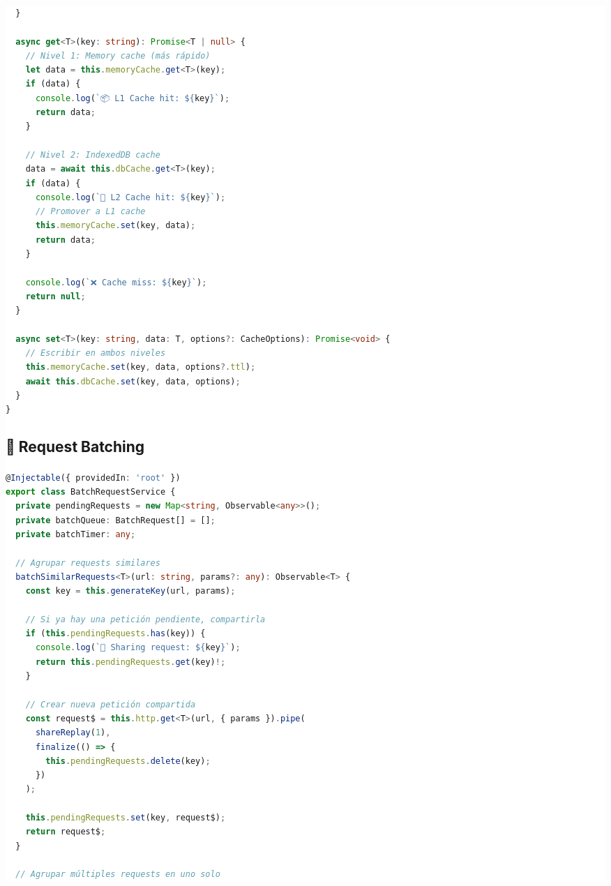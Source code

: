```typescript
  }
  
  async get<T>(key: string): Promise<T | null> {
    // Nivel 1: Memory cache (más rápido)
    let data = this.memoryCache.get<T>(key);
    if (data) {
      console.log(`📦 L1 Cache hit: ${key}`);
      return data;
    }
    
    // Nivel 2: IndexedDB cache
    data = await this.dbCache.get<T>(key);
    if (data) {
      console.log(`💾 L2 Cache hit: ${key}`);
      // Promover a L1 cache
      this.memoryCache.set(key, data);
      return data;
    }
    
    console.log(`❌ Cache miss: ${key}`);
    return null;
  }
  
  async set<T>(key: string, data: T, options?: CacheOptions): Promise<void> {
    // Escribir en ambos niveles
    this.memoryCache.set(key, data, options?.ttl);
    await this.dbCache.set(key, data, options);
  }
}
```

## 🔄 Request Batching
```typescript
@Injectable({ providedIn: 'root' })
export class BatchRequestService {
  private pendingRequests = new Map<string, Observable<any>>();
  private batchQueue: BatchRequest[] = [];
  private batchTimer: any;
  
  // Agrupar requests similares
  batchSimilarRequests<T>(url: string, params?: any): Observable<T> {
    const key = this.generateKey(url, params);
    
    // Si ya hay una petición pendiente, compartirla
    if (this.pendingRequests.has(key)) {
      console.log(`🔗 Sharing request: ${key}`);
      return this.pendingRequests.get(key)!;
    }
    
    // Crear nueva petición compartida
    const request$ = this.http.get<T>(url, { params }).pipe(
      shareReplay(1),
      finalize(() => {
        this.pendingRequests.delete(key);
      })
    );
    
    this.pendingRequests.set(key, request$);
    return request$;
  }
  
  // Agrupar múltiples requests en uno solo
```